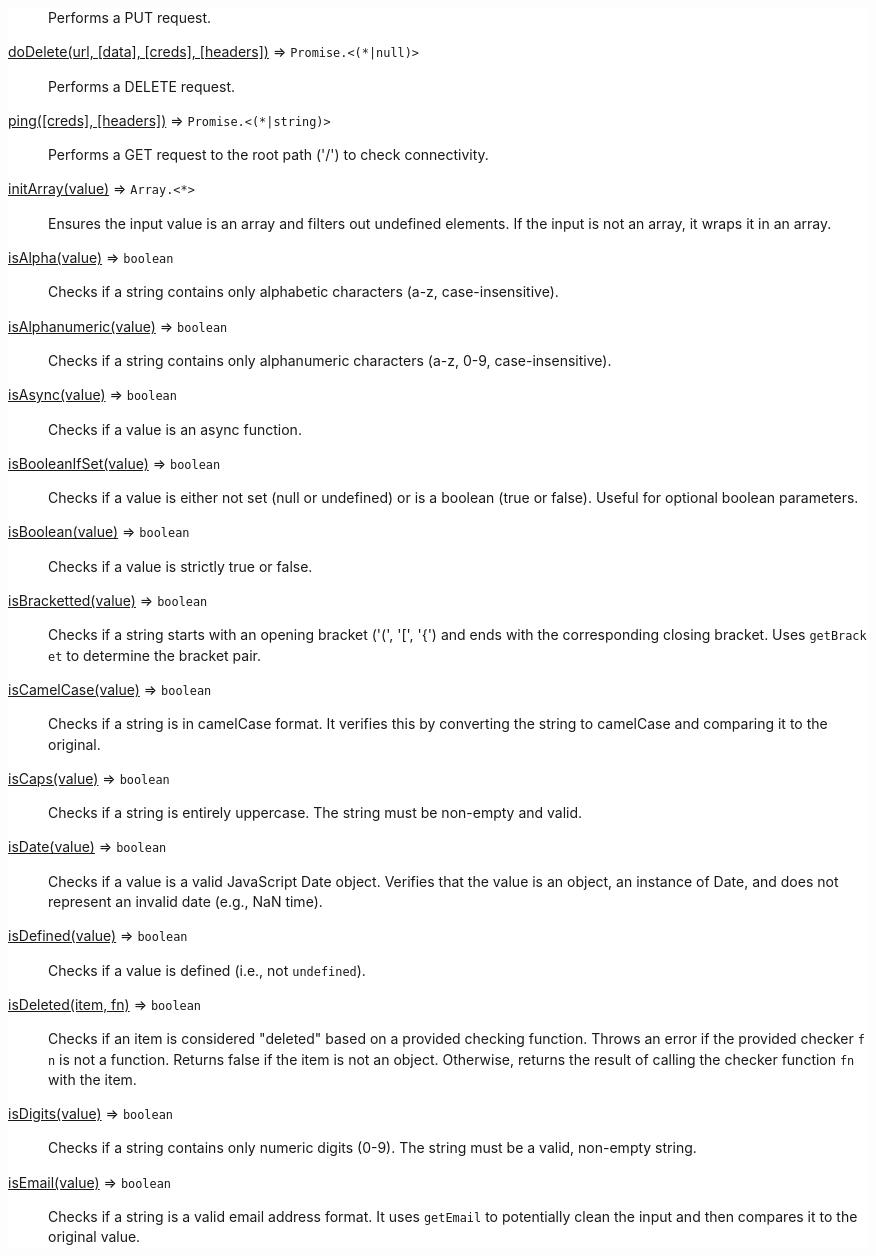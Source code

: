 <dd><p>Performs a PUT request.</p>
</dd>
<dt><a href="#doDelete">doDelete(url, [data], [creds], [headers])</a> ⇒ <code>Promise.&lt;(*|null)&gt;</code></dt>
<dd><p>Performs a DELETE request.</p>
</dd>
<dt><a href="#ping">ping([creds], [headers])</a> ⇒ <code>Promise.&lt;(*|string)&gt;</code></dt>
<dd><p>Performs a GET request to the root path (&#39;/&#39;) to check connectivity.</p>
</dd>
<dt><a href="#initArray">initArray(value)</a> ⇒ <code>Array.&lt;*&gt;</code></dt>
<dd><p>Ensures the input value is an array and filters out undefined elements.
If the input is not an array, it wraps it in an array.</p>
</dd>
<dt><a href="#isAlpha">isAlpha(value)</a> ⇒ <code>boolean</code></dt>
<dd><p>Checks if a string contains only alphabetic characters (a-z, case-insensitive).</p>
</dd>
<dt><a href="#isAlphanumeric">isAlphanumeric(value)</a> ⇒ <code>boolean</code></dt>
<dd><p>Checks if a string contains only alphanumeric characters (a-z, 0-9, case-insensitive).</p>
</dd>
<dt><a href="#isAsync">isAsync(value)</a> ⇒ <code>boolean</code></dt>
<dd><p>Checks if a value is an async function.</p>
</dd>
<dt><a href="#isBooleanIfSet">isBooleanIfSet(value)</a> ⇒ <code>boolean</code></dt>
<dd><p>Checks if a value is either not set (null or undefined) or is a boolean (true or false).
Useful for optional boolean parameters.</p>
</dd>
<dt><a href="#isBoolean">isBoolean(value)</a> ⇒ <code>boolean</code></dt>
<dd><p>Checks if a value is strictly true or false.</p>
</dd>
<dt><a href="#isBracketted">isBracketted(value)</a> ⇒ <code>boolean</code></dt>
<dd><p>Checks if a string starts with an opening bracket (&#39;(&#39;, &#39;[&#39;, &#39;{&#39;) and ends with the corresponding closing bracket.
Uses <code>getBracket</code> to determine the bracket pair.</p>
</dd>
<dt><a href="#isCamelCase">isCamelCase(value)</a> ⇒ <code>boolean</code></dt>
<dd><p>Checks if a string is in camelCase format.
It verifies this by converting the string to camelCase and comparing it to the original.</p>
</dd>
<dt><a href="#isCaps">isCaps(value)</a> ⇒ <code>boolean</code></dt>
<dd><p>Checks if a string is entirely uppercase.
The string must be non-empty and valid.</p>
</dd>
<dt><a href="#isDate">isDate(value)</a> ⇒ <code>boolean</code></dt>
<dd><p>Checks if a value is a valid JavaScript Date object.
Verifies that the value is an object, an instance of Date, and does not represent an invalid date (e.g., NaN time).</p>
</dd>
<dt><a href="#isDefined">isDefined(value)</a> ⇒ <code>boolean</code></dt>
<dd><p>Checks if a value is defined (i.e., not <code>undefined</code>).</p>
</dd>
<dt><a href="#isDeleted">isDeleted(item, fn)</a> ⇒ <code>boolean</code></dt>
<dd><p>Checks if an item is considered &quot;deleted&quot; based on a provided checking function.
Throws an error if the provided checker <code>fn</code> is not a function.
Returns false if the item is not an object.
Otherwise, returns the result of calling the checker function <code>fn</code> with the item.</p>
</dd>
<dt><a href="#isDigits">isDigits(value)</a> ⇒ <code>boolean</code></dt>
<dd><p>Checks if a string contains only numeric digits (0-9).
The string must be a valid, non-empty string.</p>
</dd>
<dt><a href="#isEmail">isEmail(value)</a> ⇒ <code>boolean</code></dt>
<dd><p>Checks if a string is a valid email address format.
It uses <code>getEmail</code> to potentially clean the input and then compares it to the original value.</p>